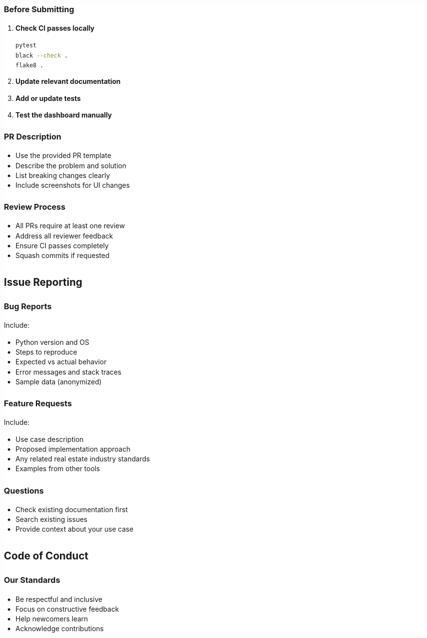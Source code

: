 ### Before Submitting
1. **Check CI passes locally**
   ```bash
   pytest
   black --check .
   flake8 .
   ```

2. **Update relevant documentation**
3. **Add or update tests**
4. **Test the dashboard manually**

### PR Description
- Use the provided PR template
- Describe the problem and solution
- List breaking changes clearly
- Include screenshots for UI changes

### Review Process
- All PRs require at least one review
- Address all reviewer feedback
- Ensure CI passes completely
- Squash commits if requested

## Issue Reporting

### Bug Reports
Include:
- Python version and OS
- Steps to reproduce
- Expected vs actual behavior
- Error messages and stack traces
- Sample data (anonymized)

### Feature Requests
Include:
- Use case description
- Proposed implementation approach
- Any related real estate industry standards
- Examples from other tools

### Questions
- Check existing documentation first
- Search existing issues
- Provide context about your use case

## Code of Conduct

### Our Standards
- Be respectful and inclusive
- Focus on constructive feedback
- Help newcomers learn
- Acknowledge contributions
